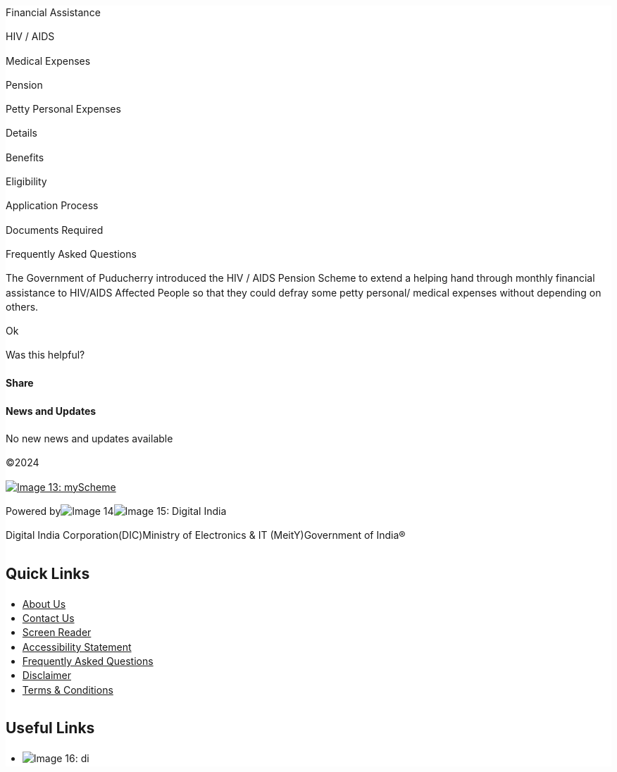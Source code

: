 Financial Assistance

HIV / AIDS

Medical Expenses

Pension

Petty Personal Expenses

Details

Benefits

Eligibility

Application Process

Documents Required

Frequently Asked Questions

The Government of Puducherry introduced the HIV / AIDS Pension Scheme to extend a helping hand through monthly financial assistance to HIV/AIDS Affected People so that they could defray some petty personal/ medical expenses without depending on others.

Ok

Was this helpful?

#### Share

#### News and Updates

No new news and updates available

©2024

[![Image 13: myScheme](blob:https://www.myscheme.gov.in/b9a31d3949b1882a09ed2f8508d538f3)](https://www.myscheme.gov.in/)

Powered by![Image 14](blob:https://www.myscheme.gov.in/a01e597e35ed1eeaefa52c5d0c5fe71b)![Image 15: Digital India](blob:https://www.myscheme.gov.in/b9a31d3949b1882a09ed2f8508d538f3)

Digital India Corporation(DIC)Ministry of Electronics & IT (MeitY)Government of India®

Quick Links
-----------

*   [About Us](https://www.myscheme.gov.in/about)
*   [Contact Us](https://www.myscheme.gov.in/contact)
*   [Screen Reader](https://www.myscheme.gov.in/screen-reader)
*   [Accessibility Statement](https://www.myscheme.gov.in/accessibility-statement)
*   [Frequently Asked Questions](https://www.myscheme.gov.in/faqs)
*   [Disclaimer](https://www.myscheme.gov.in/disclaimer)
*   [Terms & Conditions](https://www.myscheme.gov.in/terms-conditions)

Useful Links
------------

*   ![Image 16: di](blob:https://www.myscheme.gov.in/b9a31d3949b1882a09ed2f8508d538f3)
    
